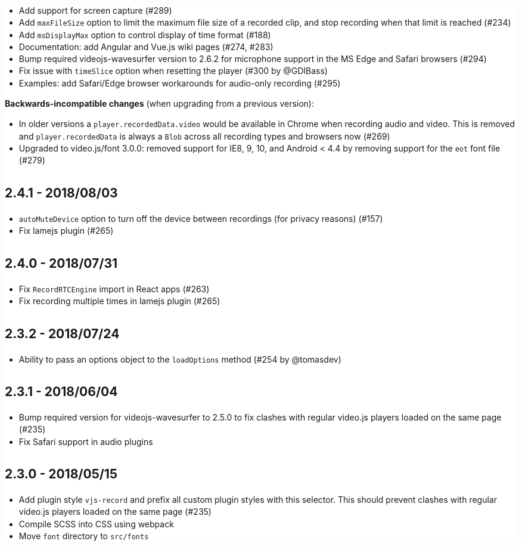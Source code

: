 - Add support for screen capture (#289)
- Add `maxFileSize` option to limit the maximum file size of a recorded
  clip, and stop recording when that limit is reached (#234)
- Add `msDisplayMax` option to control display of time format (#188)
- Documentation: add Angular and Vue.js wiki pages (#274, #283)
- Bump required videojs-wavesurfer version to 2.6.2 for microphone support
  in the MS Edge and Safari browsers (#294)
- Fix issue with `timeSlice` option when resetting the player (#300 by @GDIBass)
- Examples: add Safari/Edge browser workarounds for audio-only recording (#295)

**Backwards-incompatible changes** (when upgrading from a previous version):

- In older versions a `player.recordedData.video` would be available in Chrome
  when recording audio and video. This is removed and `player.recordedData`
  is always a `Blob` across all recording types and browsers now (#269)
- Upgraded to video.js/font 3.0.0: removed support for IE8, 9, 10, and
  Android < 4.4 by removing support for the `eot` font file (#279)


## 2.4.1 - 2018/08/03

- `autoMuteDevice` option to turn off the device between recordings
  (for privacy reasons) (#157)
- Fix lamejs plugin (#265)


## 2.4.0 - 2018/07/31

- Fix `RecordRTCEngine` import in React apps (#263)
- Fix recording multiple times in lamejs plugin (#265)


## 2.3.2 - 2018/07/24

- Ability to pass an options object to the `loadOptions` method (#254
  by @tomasdev)


## 2.3.1 - 2018/06/04

- Bump required version for videojs-wavesurfer to 2.5.0 to fix clashes with
  regular video.js players loaded on the same page (#235)
- Fix Safari support in audio plugins


## 2.3.0 - 2018/05/15

- Add plugin style `vjs-record` and prefix all custom plugin styles with this
  selector. This should prevent clashes with regular video.js players loaded
  on the same page (#235)
- Compile SCSS into CSS using webpack
- Move `font` directory to `src/fonts`

